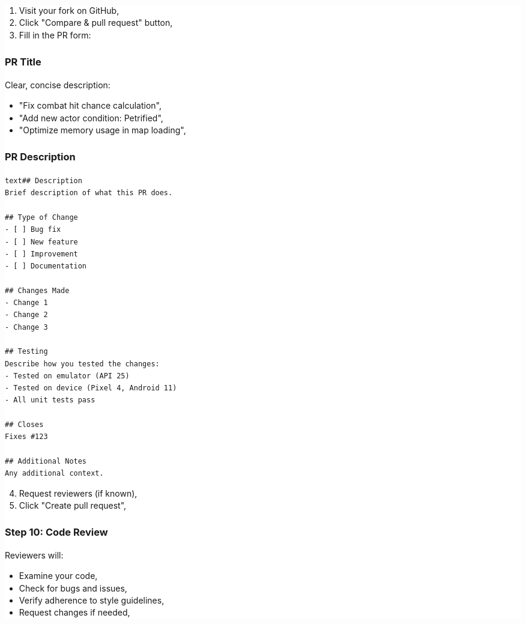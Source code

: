1. Visit your fork on GitHub,
2. Click "Compare & pull request" button,
3. Fill in the PR form:

### PR Title

Clear, concise description:

* "Fix combat hit chance calculation",
* "Add new actor condition: Petrified",
* "Optimize memory usage in map loading",

### PR Description

```
text## Description
Brief description of what this PR does.

## Type of Change
- [ ] Bug fix
- [ ] New feature
- [ ] Improvement
- [ ] Documentation

## Changes Made
- Change 1
- Change 2
- Change 3

## Testing
Describe how you tested the changes:
- Tested on emulator (API 25)
- Tested on device (Pixel 4, Android 11)
- All unit tests pass

## Closes
Fixes #123

## Additional Notes
Any additional context.
```

4. Request reviewers (if known),
5. Click "Create pull request",

### Step 10: Code Review <a href="#step-10-code-review" id="step-10-code-review"></a>

Reviewers will:

* Examine your code,
* Check for bugs and issues,
* Verify adherence to style guidelines,
* Request changes if needed,
